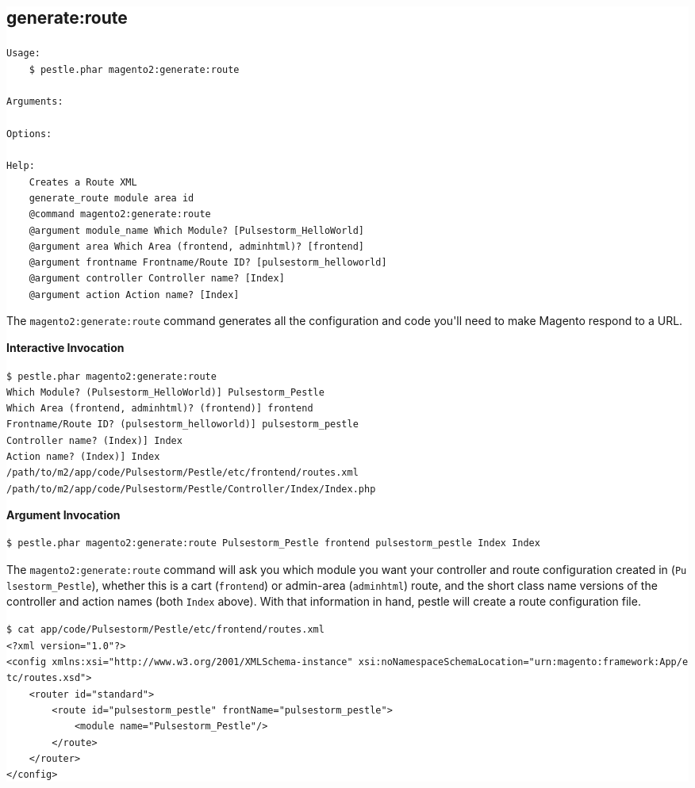 ## generate:route

```plaintext
Usage:
    $ pestle.phar magento2:generate:route

Arguments:

Options:

Help:
    Creates a Route XML
    generate_route module area id
    @command magento2:generate:route
    @argument module_name Which Module? [Pulsestorm_HelloWorld]
    @argument area Which Area (frontend, adminhtml)? [frontend]
    @argument frontname Frontname/Route ID? [pulsestorm_helloworld]
    @argument controller Controller name? [Index]
    @argument action Action name? [Index]
```

The `magento2:generate:route` command generates all the configuration and code you'll need to make Magento respond to a URL.

**Interactive Invocation**

```plaintext
$ pestle.phar magento2:generate:route
Which Module? (Pulsestorm_HelloWorld)] Pulsestorm_Pestle
Which Area (frontend, adminhtml)? (frontend)] frontend
Frontname/Route ID? (pulsestorm_helloworld)] pulsestorm_pestle
Controller name? (Index)] Index
Action name? (Index)] Index
/path/to/m2/app/code/Pulsestorm/Pestle/etc/frontend/routes.xml
/path/to/m2/app/code/Pulsestorm/Pestle/Controller/Index/Index.php
```

**Argument Invocation**

```plaintext
$ pestle.phar magento2:generate:route Pulsestorm_Pestle frontend pulsestorm_pestle Index Index
```

The `magento2:generate:route` command will ask you which module you want your controller and route configuration created in (`Pulsestorm_Pestle`), whether this is a cart (`frontend`) or admin-area (`adminhtml`) route, and the short class name versions of the controller and action names (both `Index` above).  With that information in hand, pestle will create a route configuration file.

```plaintext
$ cat app/code/Pulsestorm/Pestle/etc/frontend/routes.xml
<?xml version="1.0"?>
<config xmlns:xsi="http://www.w3.org/2001/XMLSchema-instance" xsi:noNamespaceSchemaLocation="urn:magento:framework:App/etc/routes.xsd">
    <router id="standard">
        <route id="pulsestorm_pestle" frontName="pulsestorm_pestle">
            <module name="Pulsestorm_Pestle"/>
        </route>
    </router>
</config>
```
